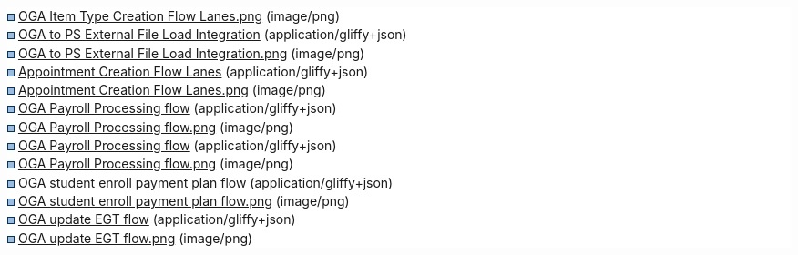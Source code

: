 <img src="images/icons/bullet_blue.gif" width="8" height="8" /> [OGA
Item Type Creation Flow Lanes.png](attachments/164331821/169280386.png)
(image/png)  
<img src="images/icons/bullet_blue.gif" width="8" height="8" /> [OGA to
PS External File Load Integration](attachments/164331821/165020055)
(application/gliffy+json)  
<img src="images/icons/bullet_blue.gif" width="8" height="8" /> [OGA to
PS External File Load
Integration.png](attachments/164331821/165020056.png) (image/png)  
<img src="images/icons/bullet_blue.gif" width="8" height="8" />
[Appointment Creation Flow Lanes](attachments/164331821/169280349)
(application/gliffy+json)  
<img src="images/icons/bullet_blue.gif" width="8" height="8" />
[Appointment Creation Flow
Lanes.png](attachments/164331821/169280350.png) (image/png)  
<img src="images/icons/bullet_blue.gif" width="8" height="8" /> [OGA
Payroll Processing flow](attachments/164331821/169280697)
(application/gliffy+json)  
<img src="images/icons/bullet_blue.gif" width="8" height="8" /> [OGA
Payroll Processing flow.png](attachments/164331821/169280698.png)
(image/png)  
<img src="images/icons/bullet_blue.gif" width="8" height="8" /> [OGA
Payroll Processing flow](attachments/164331821/165020166)
(application/gliffy+json)  
<img src="images/icons/bullet_blue.gif" width="8" height="8" /> [OGA
Payroll Processing flow.png](attachments/164331821/165020167.png)
(image/png)  
<img src="images/icons/bullet_blue.gif" width="8" height="8" /> [OGA
student enroll payment plan flow](attachments/164331821/165020177)
(application/gliffy+json)  
<img src="images/icons/bullet_blue.gif" width="8" height="8" /> [OGA
student enroll payment plan
flow.png](attachments/164331821/165020178.png) (image/png)  
<img src="images/icons/bullet_blue.gif" width="8" height="8" /> [OGA
update EGT flow](attachments/164331821/165020186)
(application/gliffy+json)  
<img src="images/icons/bullet_blue.gif" width="8" height="8" /> [OGA
update EGT flow.png](attachments/164331821/165020187.png) (image/png)  
